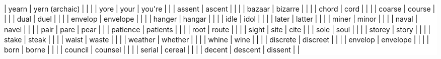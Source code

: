 | yearn          | yern (archaic) |                |                |
| yore           | your           | you're         |                |
| assent         | ascent         |                |                |
| bazaar         | bizarre        |                |                |
| chord          | cord           |                |                |
| coarse         | course         |                |                |
| dual           | duel           |                |                |
| envelop         | envelope      |                |                |
| hanger         | hangar         |                |                |
| idle           | idol           |                |                |
| later          | latter         |                |                |
| miner          | minor          |                |                |
| naval          | navel          |                |                |
| pair           | pare           | pear           |                |
| patience       | patients       |                |                |
| root           | route          |                |                |
| sight          | site           | cite           |                |
| sole           | soul           |                |                |
| storey         | story          |                |                |
| stake          | steak          |                |                |
| waist          | waste          |                |                |
| weather        | whether        |                |                |
| whine          | wine           |                |                |
| discrete       | discreet       |                |                |
| envelop         | envelope      |                |                |
| born           | borne          |                |                |
| council        | counsel        |                |                |
| serial         | cereal         |                |                |
| decent         | descent        | dissent        |                |